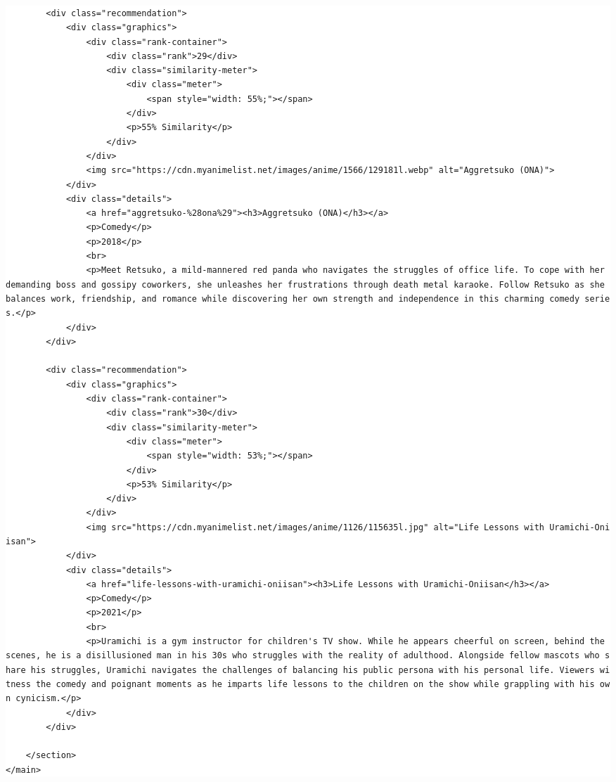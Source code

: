             <div class="recommendation">
                <div class="graphics">
                    <div class="rank-container">
                        <div class="rank">29</div>
                        <div class="similarity-meter">
                            <div class="meter">
                                <span style="width: 55%;"></span>
                            </div>
                            <p>55% Similarity</p>
                        </div>
                    </div>
                    <img src="https://cdn.myanimelist.net/images/anime/1566/129181l.webp" alt="Aggretsuko (ONA)">
                </div>
                <div class="details">
                    <a href="aggretsuko-%28ona%29"><h3>Aggretsuko (ONA)</h3></a>
                    <p>Comedy</p>
                    <p>2018</p>
                    <br>
                    <p>Meet Retsuko, a mild-mannered red panda who navigates the struggles of office life. To cope with her demanding boss and gossipy coworkers, she unleashes her frustrations through death metal karaoke. Follow Retsuko as she balances work, friendship, and romance while discovering her own strength and independence in this charming comedy series.</p>
                </div>
            </div>

            <div class="recommendation">
                <div class="graphics">
                    <div class="rank-container">
                        <div class="rank">30</div>
                        <div class="similarity-meter">
                            <div class="meter">
                                <span style="width: 53%;"></span>
                            </div>
                            <p>53% Similarity</p>
                        </div>
                    </div>
                    <img src="https://cdn.myanimelist.net/images/anime/1126/115635l.jpg" alt="Life Lessons with Uramichi-Oniisan">
                </div>
                <div class="details">
                    <a href="life-lessons-with-uramichi-oniisan"><h3>Life Lessons with Uramichi-Oniisan</h3></a>
                    <p>Comedy</p>
                    <p>2021</p>
                    <br>
                    <p>Uramichi is a gym instructor for children's TV show. While he appears cheerful on screen, behind the scenes, he is a disillusioned man in his 30s who struggles with the reality of adulthood. Alongside fellow mascots who share his struggles, Uramichi navigates the challenges of balancing his public persona with his personal life. Viewers witness the comedy and poignant moments as he imparts life lessons to the children on the show while grappling with his own cynicism.</p>
                </div>
            </div>

        </section>
    </main>
</body>
</html>
